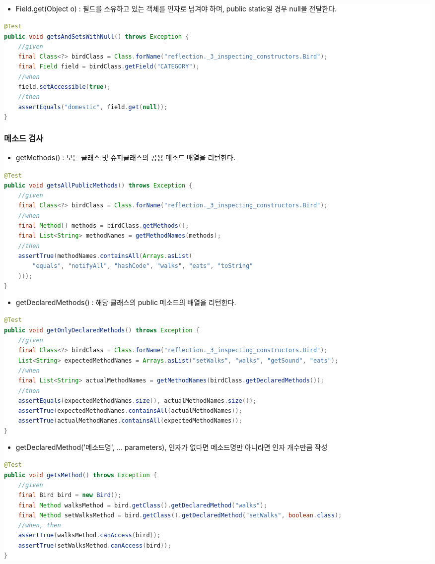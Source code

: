 - Field.get(Object o) : 필드를 소유하고 있는 객체를 인자로 넘겨야 하며, public static일 경우 null을 전달한다.

```java
@Test
public void getsAndSetsWithNull() throws Exception {
    //given
    final Class<?> birdClass = Class.forName("reflection._3_inspecting_constructors.Bird");
    final Field field = birdClass.getField("CATEGORY");
    //when
    field.setAccessible(true);
    //then
    assertEquals("domestic", field.get(null));
}
```

### 메소드 검사

- getMethods() : 모든 클래스 및 슈퍼클래스의 공용 메소드 배열을 리턴한다.

```java
@Test
public void getsAllPublicMethods() throws Exception {
    //given
    final Class<?> birdClass = Class.forName("reflection._3_inspecting_constructors.Bird");
    //when
    final Method[] methods = birdClass.getMethods();
    final List<String> methodNames = getMethodNames(methods);
    //then
    assertTrue(methodNames.containsAll(Arrays.asList(
        "equals", "notifyAll", "hashCode", "walks", "eats", "toString"
    )));
}
```

- getDeclaredMethods() : 해당 클래스의 public 메소드의 배열을 리턴한다.

```java
@Test
public void getOnlyDeclaredMethods() throws Exception {
    //given
    final Class<?> birdClass = Class.forName("reflection._3_inspecting_constructors.Bird");
    List<String> expectedMethodNames = Arrays.asList("setWalks", "walks", "getSound", "eats");
    //when
    final List<String> actualMethodNames = getMethodNames(birdClass.getDeclaredMethods());
    //then
    assertEquals(expectedMethodNames.size(), actualMethodNames.size());
    assertTrue(expectedMethodNames.containsAll(actualMethodNames));
    assertTrue(actualMethodNames.containsAll(expectedMethodNames));
}
```

- getDeclaredMethod('메소드명', ... parameters), 인자가 없다면 메소드명만 아니라면 인자 개수만큼 작성

```java
@Test
public void getsMethod() throws Exception {
    //given
    final Bird bird = new Bird();
    final Method walksMethod = bird.getClass().getDeclaredMethod("walks");
    final Method setWalksMethod = bird.getClass().getDeclaredMethod("setWalks", boolean.class);
    //when, then
    assertTrue(walksMethod.canAccess(bird));
    assertTrue(setWalksMethod.canAccess(bird));
}
```
